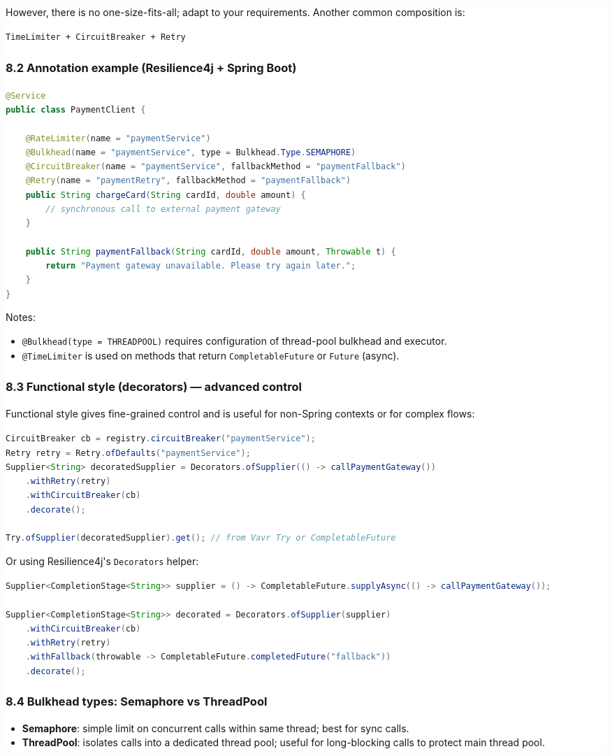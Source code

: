 However, there is no one-size-fits-all; adapt to your requirements. Another common composition is:
```
TimeLimiter + CircuitBreaker + Retry
```

### 8.2 Annotation example (Resilience4j + Spring Boot)
```java
@Service
public class PaymentClient {

    @RateLimiter(name = "paymentService")
    @Bulkhead(name = "paymentService", type = Bulkhead.Type.SEMAPHORE)
    @CircuitBreaker(name = "paymentService", fallbackMethod = "paymentFallback")
    @Retry(name = "paymentRetry", fallbackMethod = "paymentFallback")
    public String chargeCard(String cardId, double amount) {
        // synchronous call to external payment gateway
    }

    public String paymentFallback(String cardId, double amount, Throwable t) {
        return "Payment gateway unavailable. Please try again later.";
    }
}
```
Notes:
- `@Bulkhead(type = THREADPOOL)` requires configuration of thread-pool bulkhead and executor.
- `@TimeLimiter` is used on methods that return `CompletableFuture` or `Future` (async).

### 8.3 Functional style (decorators) — advanced control
Functional style gives fine-grained control and is useful for non-Spring contexts or for complex flows:
```java
CircuitBreaker cb = registry.circuitBreaker("paymentService");
Retry retry = Retry.ofDefaults("paymentService");
Supplier<String> decoratedSupplier = Decorators.ofSupplier(() -> callPaymentGateway())
    .withRetry(retry)
    .withCircuitBreaker(cb)
    .decorate();

Try.ofSupplier(decoratedSupplier).get(); // from Vavr Try or CompletableFuture
```
Or using Resilience4j's `Decorators` helper:
```java
Supplier<CompletionStage<String>> supplier = () -> CompletableFuture.supplyAsync(() -> callPaymentGateway());

Supplier<CompletionStage<String>> decorated = Decorators.ofSupplier(supplier)
    .withCircuitBreaker(cb)
    .withRetry(retry)
    .withFallback(throwable -> CompletableFuture.completedFuture("fallback"))
    .decorate();
```

### 8.4 Bulkhead types: Semaphore vs ThreadPool
- **Semaphore**: simple limit on concurrent calls within same thread; best for sync calls.
- **ThreadPool**: isolates calls into a dedicated thread pool; useful for long-blocking calls to protect main thread pool.
